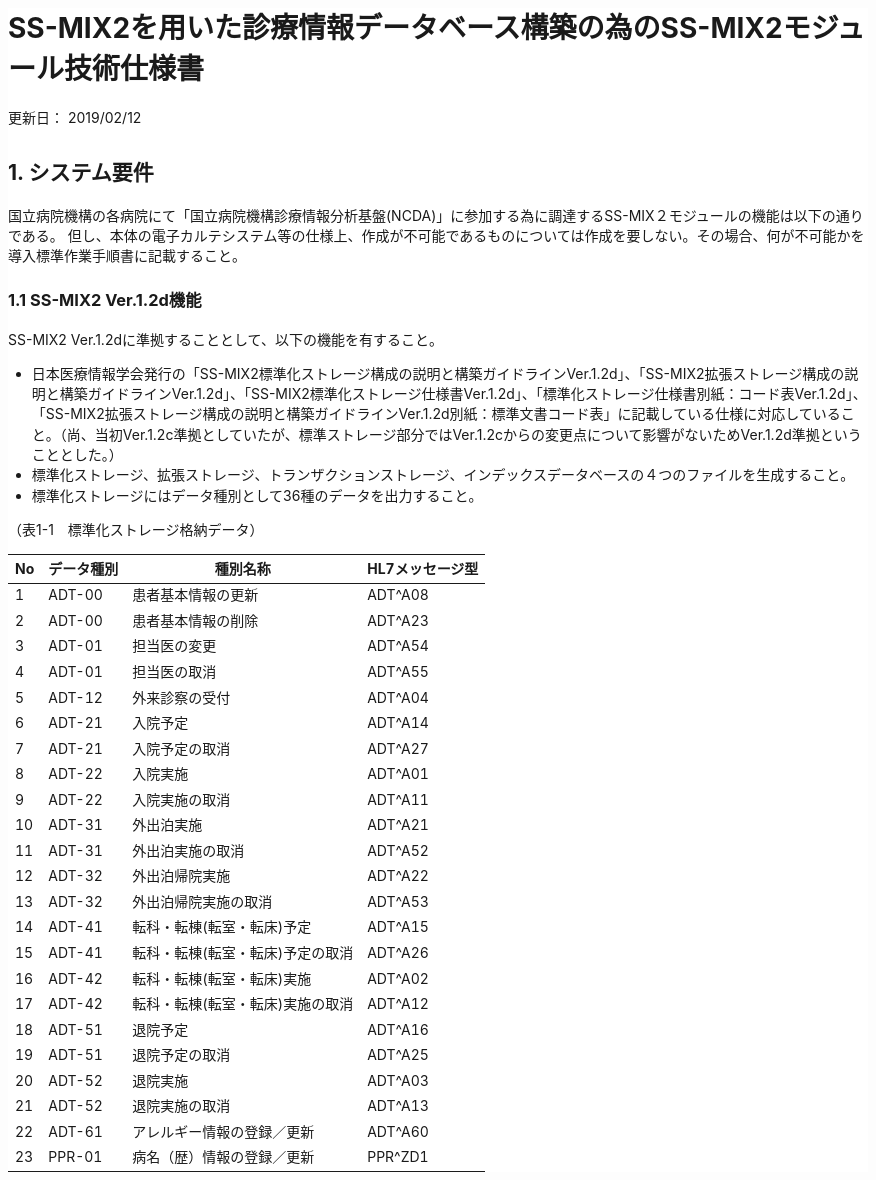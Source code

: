 # SS-MIX2を用いた診療情報データベース構築の為のSS-MIX2モジュール技術仕様書

更新日： 2019/02/12

## 1. システム要件

国立病院機構の各病院にて「国立病院機構診療情報分析基盤(NCDA)」に参加する為に調達するSS-MIX２モジュールの機能は以下の通りである。
但し、本体の電子カルテシステム等の仕様上、作成が不可能であるものについては作成を要しない。その場合、何が不可能かを導入標準作業手順書に記載すること。

### 1.1 SS-MIX2 Ver.1.2d機能

SS-MIX2 Ver.1.2dに準拠することとして、以下の機能を有すること。
 
* 日本医療情報学会発行の「SS-MIX2標準化ストレージ構成の説明と構築ガイドラインVer.1.2d」、「SS-MIX2拡張ストレージ構成の説明と構築ガイドラインVer.1.2d」、「SS-MIX2標準化ストレージ仕様書Ver.1.2d」、「標準化ストレージ仕様書別紙：コード表Ver.1.2d」、「SS-MIX2拡張ストレージ構成の説明と構築ガイドラインVer.1.2d別紙：標準文書コード表」に記載している仕様に対応していること。（尚、当初Ver.1.2c準拠としていたが、標準ストレージ部分ではVer.1.2cからの変更点について影響がないためVer.1.2d準拠ということとした。）
* 標準化ストレージ、拡張ストレージ、トランザクションストレージ、インデックスデータベースの４つのファイルを生成すること。
* 標準化ストレージにはデータ種別として36種のデータを出力すること。


（表1-1　標準化ストレージ格納データ）

|No|データ種別|種別名称|HL7メッセージ型|
|---|---|---|---|
|1|ADT-00 |患者基本情報の更新|ADT^A08|
|2|ADT-00 |患者基本情報の削除 |ADT^A23|
|3|ADT-01 |担当医の変更|ADT^A54|
|4|ADT-01 |担当医の取消|ADT^A55|
|5|ADT-12 |外来診察の受付 |ADT^A04|
|6|ADT-21 |入院予定 |ADT^A14|
|7|ADT-21 |入院予定の取消|ADT^A27|
|8|ADT-22 |入院実施 |ADT^A01|
|9|ADT-22 |入院実施の取消|ADT^A11|
|10|ADT-31|外出泊実施|ADT^A21|
|11|ADT-31|外出泊実施の取消 |ADT^A52|
|12|ADT-32|外出泊帰院実施 |ADT^A22|
|13|ADT-32|外出泊帰院実施の取消 |ADT^A53|
|14|ADT-41|転科・転棟(転室・転床)予定 |ADT^A15|
|15|ADT-41|転科・転棟(転室・転床)予定の取消|ADT^A26|
|16|ADT-42|転科・転棟(転室・転床)実施|ADT^A02|
|17|ADT-42|転科・転棟(転室・転床)実施の取消|ADT^A12|
|18|ADT-51|退院予定|ADT^A16|
|19|ADT-51|退院予定の取消 |ADT^A25|
|20|ADT-52|退院実施|ADT^A03|
|21|ADT-52|退院実施の取消 |ADT^A13|
|22|ADT-61|アレルギー情報の登録／更新 |ADT^A60|
|23|PPR-01|病名（歴）情報の登録／更新|PPR^ZD1|